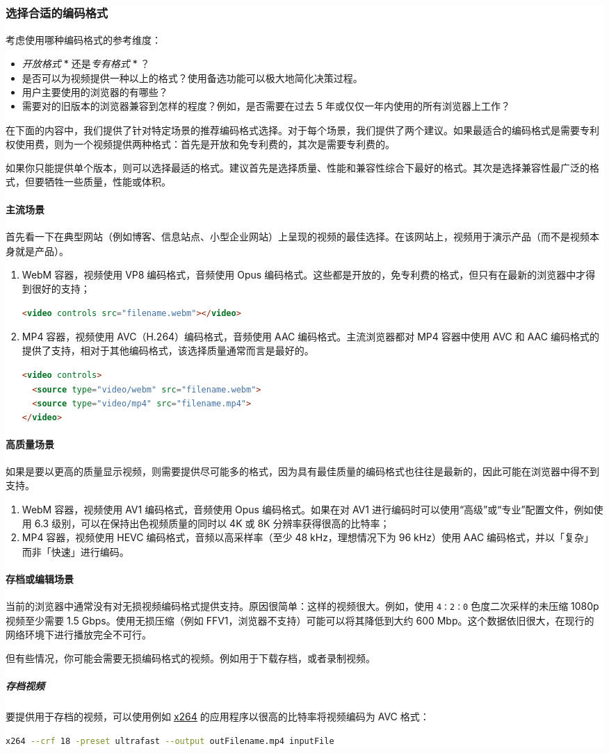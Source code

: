   </tr>
 </tbody>
</table>

### 选择合适的编码格式

考虑使用哪种编码格式的参考维度：

- *开放格式* * 还是*专有格式* * ？
- 是否可以为视频提供一种以上的格式？使用备选功能可以极大地简化决策过程。
- 用户主要使用的浏览器的有哪些？
- 需要对的旧版本的浏览器兼容到怎样的程度？例如，是否需要在过去 5 年或仅仅一年内使用的所有浏览器上工作？

在下面的内容中，我们提供了针对特定场景的推荐编码格式选择。对于每个场景，我们提供了两个建议。如果最适合的编码格式是需要专利权使用费，则为一个视频提供两种格式：首先是开放和免专利费的，其次是需要专利费的。

如果你只能提供单个版本，则可以选择最适的格式。建议首先是选择质量、性能和兼容性综合下最好的格式。其次是选择兼容性最广泛的格式，但要牺牲一些质量，性能或体积。

#### 主流场景

首先看一下在典型网站（例如博客、信息站点、小型企业网站）上呈现的视频的最佳选择。在该网站上，视频用于演示产品（而不是视频本身就是产品）。

1. WebM 容器，视频使用 VP8 编码格式，音频使用 Opus 编码格式。这些都是开放的，免专利费的格式，但只有在最新的浏览器中才得到很好的支持；
    ```html
    <video controls src="filename.webm"></video>
    ```
2. MP4 容器，视频使用 AVC（H.264）编码格式，音频使用 AAC 编码格式。主流浏览器都对 MP4 容器中使用 AVC 和 AAC 编码格式的提供了支持，相对于其他编码格式，该选择质量通常而言是最好的。
    ```html
    <video controls>
      <source type="video/webm" src="filename.webm">
      <source type="video/mp4" src="filename.mp4">
    </video>
    ```

#### 高质量场景

如果是要以更高的质量显示视频，则需要提供尽可能多的格式，因为具有最佳质量的编码格式也往往是最新的，因此可能在浏览器中得不到支持。

1. WebM 容器，视频使用 AV1 编码格式，音频使用 Opus 编码格式。如果在对 AV1 进行编码时可以使用“高级”或“专业”配置文件，例如使用 6.3 级别，可以在保持出色视频质量的同时以 4K 或 8K 分辨率获得很高的比特率；
2. MP4 容器，视频使用 HEVC 编码格式，音频以高采样率（至少 48 kHz，理想情况下为 96 kHz）使用 AAC 编码格式，并以「复杂」而非「快速」进行编码。

#### 存档或编辑场景

当前的浏览器中通常没有对无损视频编码格式提供支持。原因很简单：这样的视频很大。例如，使用 `4：2：0` 色度二次采样的未压缩 1080p 视频至少需要 1.5 Gbps。使用无损压缩（例如 FFV1，浏览器不支持）可能可以将其降低到大约 600 Mbp。这个数据依旧很大，在现行的网络环境下进行播放完全不可行。

但有些情况，你可能会需要无损编码格式的视频。例如用于下载存档，或者录制视频。

##### 存档视频

要提供用于存档的视频，可以使用例如 [x264](https://www.videolan.org/developers/x264.html) 的应用程序以很高的比特率将视频编码为 AVC 格式：

```bash
x264 --crf 18 -preset ultrafast --output outFilename.mp4 inputFile
```
